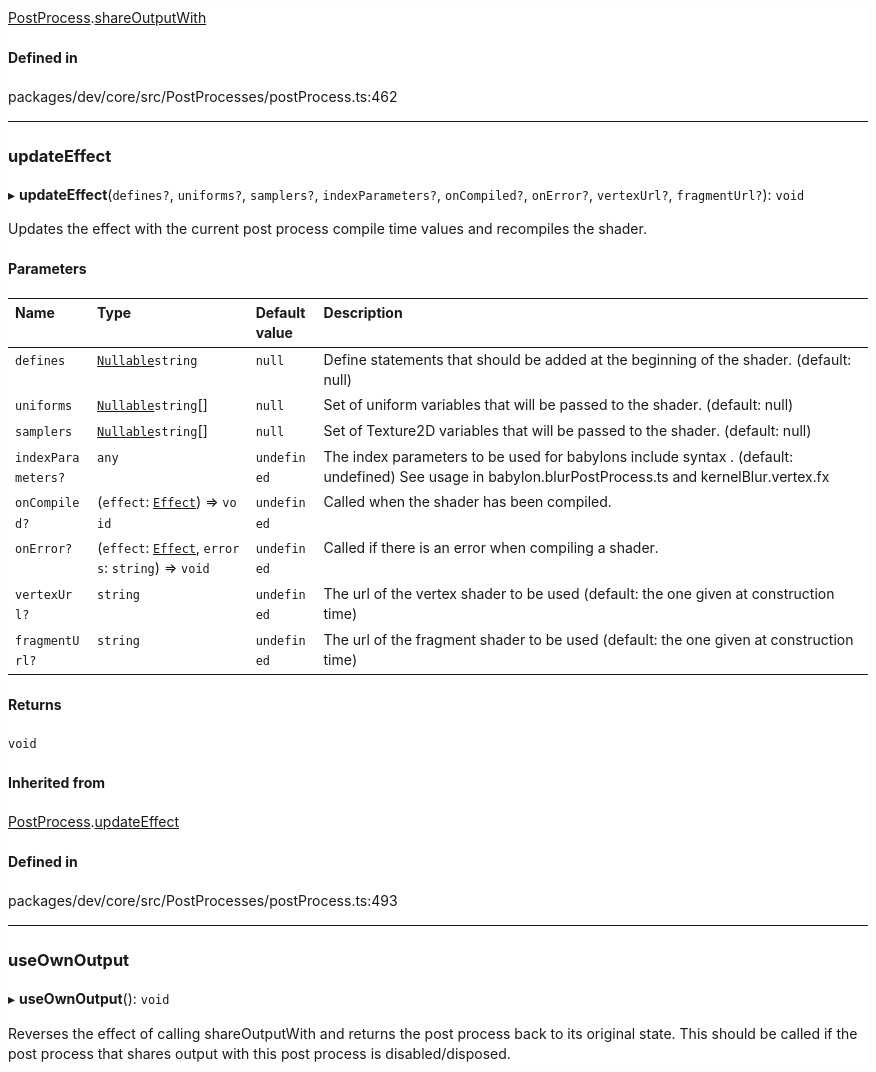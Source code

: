 [PostProcess](PostProcess.md).[shareOutputWith](PostProcess.md#shareoutputwith)

#### Defined in

packages/dev/core/src/PostProcesses/postProcess.ts:462

___

### updateEffect

▸ **updateEffect**(`defines?`, `uniforms?`, `samplers?`, `indexParameters?`, `onCompiled?`, `onError?`, `vertexUrl?`, `fragmentUrl?`): `void`

Updates the effect with the current post process compile time values and recompiles the shader.

#### Parameters

| Name | Type | Default value | Description |
| :------ | :------ | :------ | :------ |
| `defines` | [`Nullable`](../modules.md#nullable)`string` | `null` | Define statements that should be added at the beginning of the shader. (default: null) |
| `uniforms` | [`Nullable`](../modules.md#nullable)`string`[] | `null` | Set of uniform variables that will be passed to the shader. (default: null) |
| `samplers` | [`Nullable`](../modules.md#nullable)`string`[] | `null` | Set of Texture2D variables that will be passed to the shader. (default: null) |
| `indexParameters?` | `any` | `undefined` | The index parameters to be used for babylons include syntax . (default: undefined) See usage in babylon.blurPostProcess.ts and kernelBlur.vertex.fx |
| `onCompiled?` | (`effect`: [`Effect`](Effect.md)) => `void` | `undefined` | Called when the shader has been compiled. |
| `onError?` | (`effect`: [`Effect`](Effect.md), `errors`: `string`) => `void` | `undefined` | Called if there is an error when compiling a shader. |
| `vertexUrl?` | `string` | `undefined` | The url of the vertex shader to be used (default: the one given at construction time) |
| `fragmentUrl?` | `string` | `undefined` | The url of the fragment shader to be used (default: the one given at construction time) |

#### Returns

`void`

#### Inherited from

[PostProcess](PostProcess.md).[updateEffect](PostProcess.md#updateeffect)

#### Defined in

packages/dev/core/src/PostProcesses/postProcess.ts:493

___

### useOwnOutput

▸ **useOwnOutput**(): `void`

Reverses the effect of calling shareOutputWith and returns the post process back to its original state.
This should be called if the post process that shares output with this post process is disabled/disposed.

